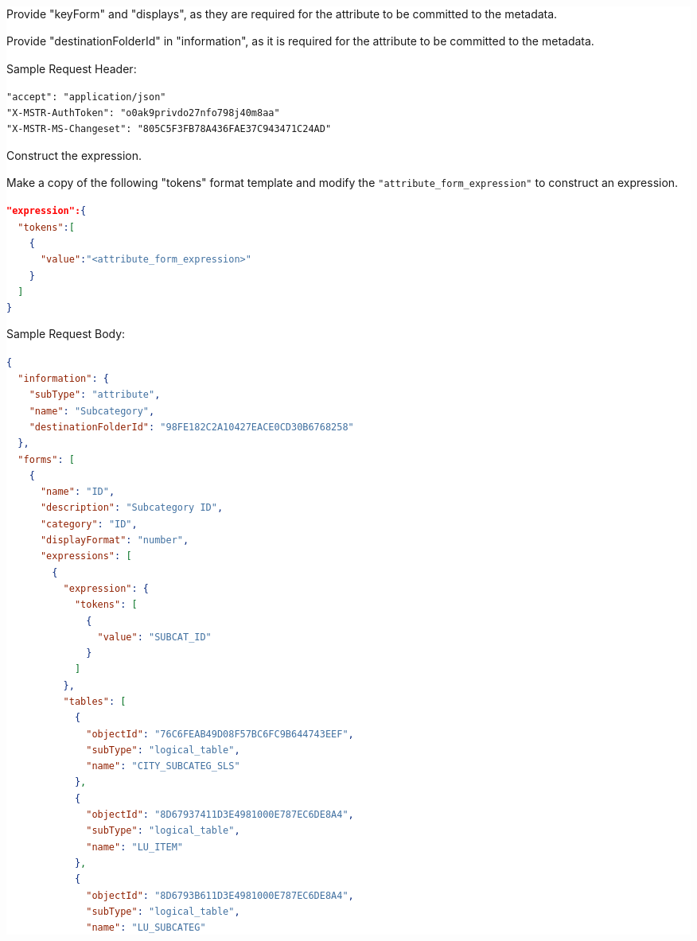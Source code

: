   Provide "keyForm" and "displays", as they are required for the attribute to be committed to the metadata.

  Provide "destinationFolderId" in "information", as it is required for the attribute to be committed to the metadata.

Sample Request Header:

```http
"accept": "application/json"
"X-MSTR-AuthToken": "o0ak9privdo27nfo798j40m8aa"
"X-MSTR-MS-Changeset": "805C5F3FB78A436FAE37C943471C24AD"
```

Construct the expression.

Make a copy of the following "tokens" format template and modify the `"attribute_form_expression"` to construct an expression.

```json
"expression":{
  "tokens":[
    {
      "value":"<attribute_form_expression>"
    }
  ]
}
```

Sample Request Body:

```json
{
  "information": {
    "subType": "attribute",
    "name": "Subcategory",
    "destinationFolderId": "98FE182C2A10427EACE0CD30B6768258"
  },
  "forms": [
    {
      "name": "ID",
      "description": "Subcategory ID",
      "category": "ID",
      "displayFormat": "number",
      "expressions": [
        {
          "expression": {
            "tokens": [
              {
                "value": "SUBCAT_ID"
              }
            ]
          },
          "tables": [
            {
              "objectId": "76C6FEAB49D08F57BC6FC9B644743EEF",
              "subType": "logical_table",
              "name": "CITY_SUBCATEG_SLS"
            },
            {
              "objectId": "8D67937411D3E4981000E787EC6DE8A4",
              "subType": "logical_table",
              "name": "LU_ITEM"
            },
            {
              "objectId": "8D6793B611D3E4981000E787EC6DE8A4",
              "subType": "logical_table",
              "name": "LU_SUBCATEG"
```